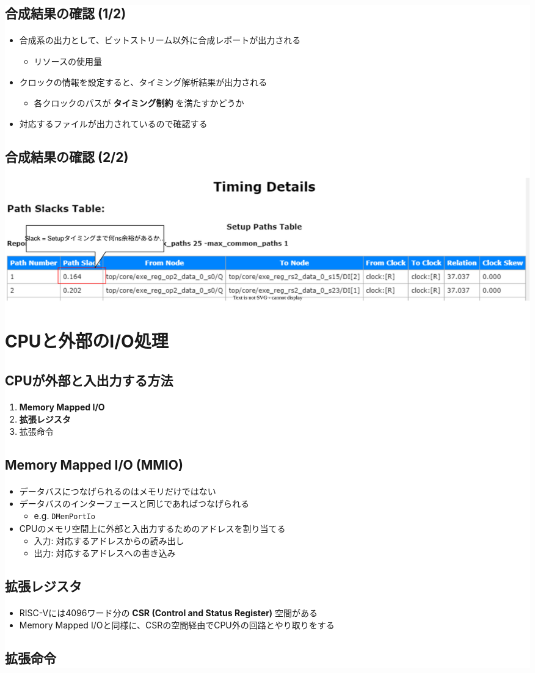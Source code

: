 ## 合成結果の確認 (1/2)

* 合成系の出力として、ビットストリーム以外に合成レポートが出力される
  * リソースの使用量
* クロックの情報を設定すると、タイミング解析結果が出力される
  * 各クロックのパスが **タイミング制約** を満たすかどうか

* 対応するファイルが出力されているので確認する

## 合成結果の確認 (2/2)

![fit center](./figure/gowin_eda_timing_report.drawio.svg)


# CPUと外部のI/O処理

## CPUが外部と入出力する方法

1. **Memory Mapped I/O**
2. **拡張レジスタ**
3. 拡張命令

## Memory Mapped I/O (MMIO)

* データバスにつなげられるのはメモリだけではない
* データバスのインターフェースと同じであればつなげられる
  * e.g. `DMemPortIo`
* CPUのメモリ空間上に外部と入出力するためのアドレスを割り当てる
  * 入力: 対応するアドレスからの読み出し
  * 出力: 対応するアドレスへの書き込み

## 拡張レジスタ

* RISC-Vには4096ワード分の **CSR (Control and Status Register)** 空間がある
* Memory Mapped I/Oと同様に、CSRの空間経由でCPU外の回路とやり取りをする

## 拡張命令
